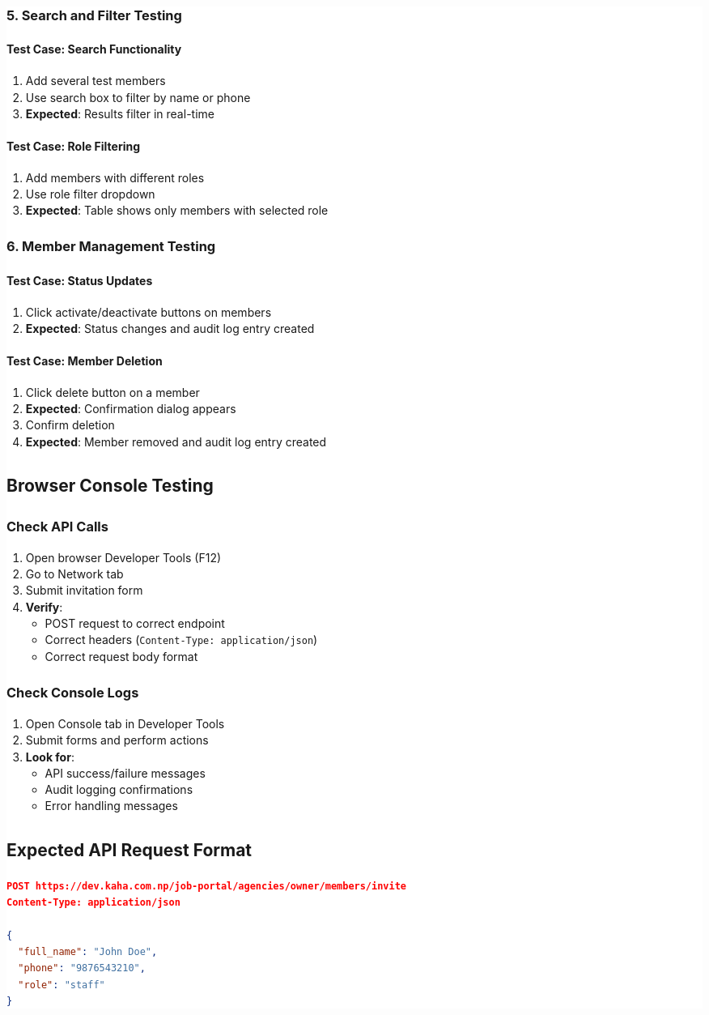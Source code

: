 ### 5. Search and Filter Testing

#### Test Case: Search Functionality
1. Add several test members
2. Use search box to filter by name or phone
3. **Expected**: Results filter in real-time

#### Test Case: Role Filtering
1. Add members with different roles
2. Use role filter dropdown
3. **Expected**: Table shows only members with selected role

### 6. Member Management Testing

#### Test Case: Status Updates
1. Click activate/deactivate buttons on members
2. **Expected**: Status changes and audit log entry created

#### Test Case: Member Deletion
1. Click delete button on a member
2. **Expected**: Confirmation dialog appears
3. Confirm deletion
4. **Expected**: Member removed and audit log entry created

## Browser Console Testing

### Check API Calls
1. Open browser Developer Tools (F12)
2. Go to Network tab
3. Submit invitation form
4. **Verify**:
   - POST request to correct endpoint
   - Correct headers (`Content-Type: application/json`)
   - Correct request body format

### Check Console Logs
1. Open Console tab in Developer Tools
2. Submit forms and perform actions
3. **Look for**:
   - API success/failure messages
   - Audit logging confirmations
   - Error handling messages

## Expected API Request Format

```json
POST https://dev.kaha.com.np/job-portal/agencies/owner/members/invite
Content-Type: application/json

{
  "full_name": "John Doe",
  "phone": "9876543210",
  "role": "staff"
}
```
